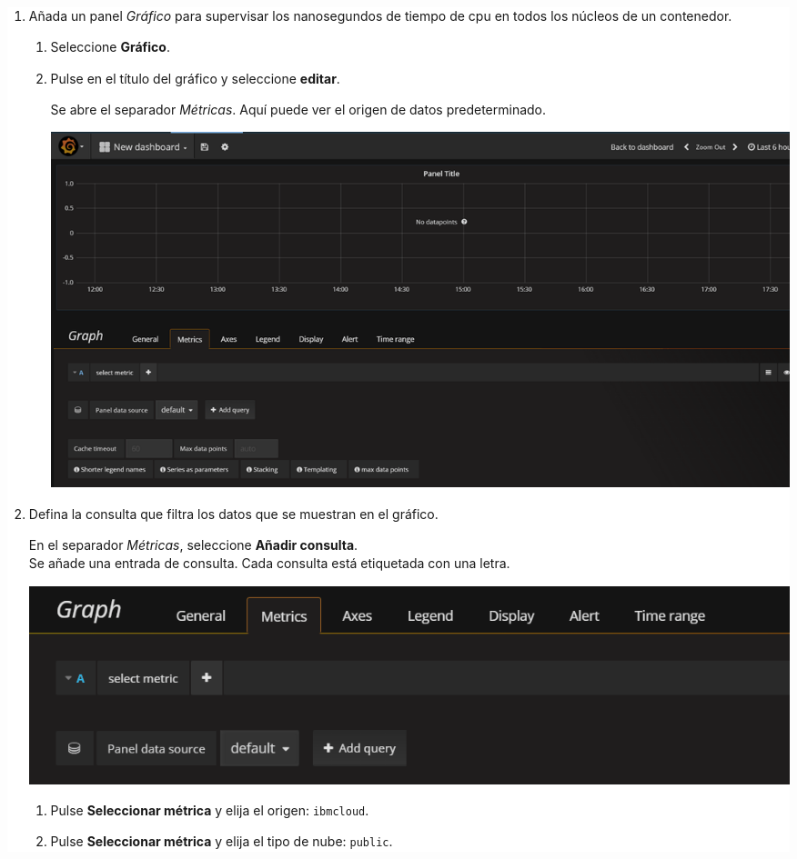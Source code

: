1. Añada un panel *Gráfico* para supervisar los nanosegundos de tiempo de cpu en todos los núcleos de un contenedor.
    
    1. Seleccione **Gráfico**.
    
    2. Pulse en el título del gráfico y seleccione **editar**.
    
        Se abre el separador *Métricas*. Aquí puede ver el origen de datos predeterminado.
    
        ![Panel gráfico que incluye separadores de configuración](images/grafana4_f2.gif "Panel gráfico que incluye separadores de configuración")
    
2. Defina la consulta que filtra los datos que se muestran en el gráfico. 
    
    En el separador *Métricas*, seleccione **Añadir consulta**. <br>Se añade una entrada de consulta. Cada consulta está etiquetada con una letra.
    
    ![Entrada de nueva consulta](images/grafana4_query_f1.gif "Entrada de nueva consulta")
        
    1. Pulse **Seleccionar métrica** y elija el origen: `ibmcloud`.
    
    2. Pulse **Seleccionar métrica** y elija el tipo de nube: `public`.
    